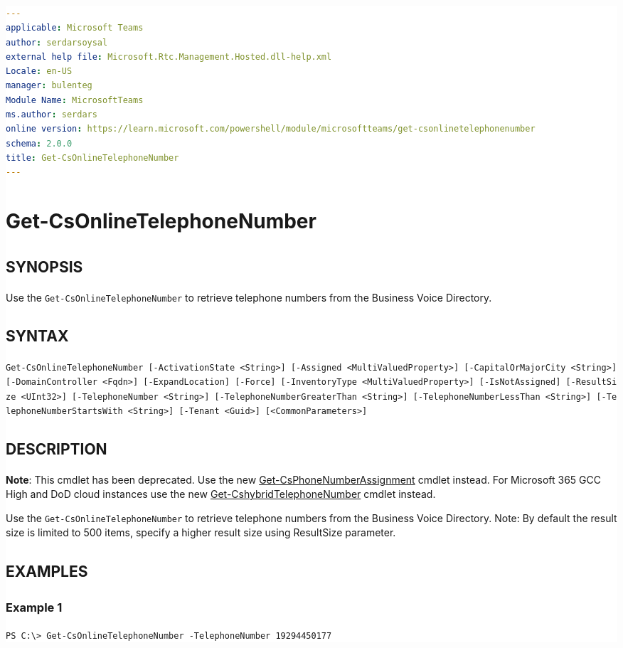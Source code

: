 ```yaml
---
applicable: Microsoft Teams
author: serdarsoysal
external help file: Microsoft.Rtc.Management.Hosted.dll-help.xml
Locale: en-US
manager: bulenteg
Module Name: MicrosoftTeams
ms.author: serdars
online version: https://learn.microsoft.com/powershell/module/microsoftteams/get-csonlinetelephonenumber
schema: 2.0.0
title: Get-CsOnlineTelephoneNumber
---
```


# Get-CsOnlineTelephoneNumber

## SYNOPSIS
Use the `Get-CsOnlineTelephoneNumber` to retrieve telephone numbers from the Business Voice Directory.

## SYNTAX

```
Get-CsOnlineTelephoneNumber [-ActivationState <String>] [-Assigned <MultiValuedProperty>] [-CapitalOrMajorCity <String>] [-DomainController <Fqdn>] [-ExpandLocation] [-Force] [-InventoryType <MultiValuedProperty>] [-IsNotAssigned] [-ResultSize <UInt32>] [-TelephoneNumber <String>] [-TelephoneNumberGreaterThan <String>] [-TelephoneNumberLessThan <String>] [-TelephoneNumberStartsWith <String>] [-Tenant <Guid>] [<CommonParameters>]
```

## DESCRIPTION
**Note**: This cmdlet has been deprecated. Use the new [Get-CsPhoneNumberAssignment](https://learn.microsoft.com/powershell/module/microsoftteams/get-csphonenumberassignment) cmdlet instead. For Microsoft 365 GCC High and DoD cloud instances use the new [Get-CshybridTelephoneNumber](https://learn.microsoft.com/powershell/module/microsoftteams/get-cshybridtelephonenumber) cmdlet instead.


Use the `Get-CsOnlineTelephoneNumber` to retrieve telephone numbers from the Business Voice Directory.
Note: By default the result size is limited to 500 items, specify a higher result size using ResultSize parameter.

## EXAMPLES

### Example 1
```
PS C:\> Get-CsOnlineTelephoneNumber -TelephoneNumber 19294450177
```
